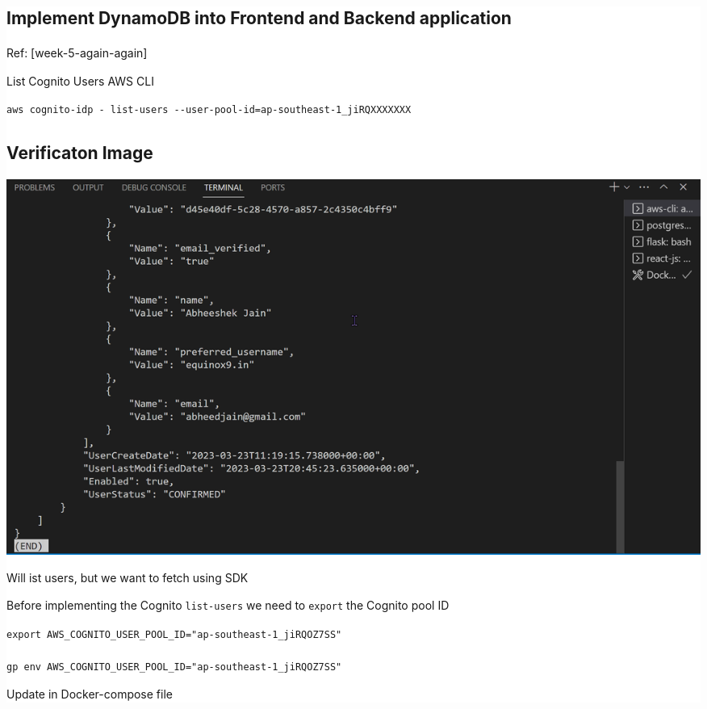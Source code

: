 
## Implement DynamoDB into Frontend and Backend application

Ref: [week-5-again-again]

List Cognito Users
AWS CLI 
```
aws cognito-idp - list-users --user-pool-id=ap-southeast-1_jiRQXXXXXXX
```
## Verificaton Image

![Cognito LIst user ](assets/week-5/week5-cognito-list-users.png)

</hr>


Will ist users, but we want to fetch using SDK

Before implementing the Cognito `list-users`
we need to `export` the Cognito pool ID

```
export AWS_COGNITO_USER_POOL_ID="ap-southeast-1_jiRQOZ7SS"

gp env AWS_COGNITO_USER_POOL_ID="ap-southeast-1_jiRQOZ7SS"

```
Update in Docker-compose file 

